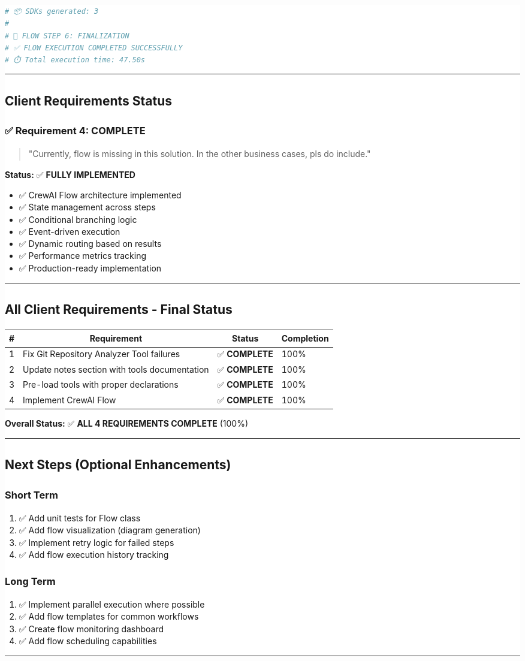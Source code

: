 ```bash
# 📦 SDKs generated: 3
#
# 📍 FLOW STEP 6: FINALIZATION
# ✅ FLOW EXECUTION COMPLETED SUCCESSFULLY
# ⏱️ Total execution time: 47.50s
```

---

## Client Requirements Status

### ✅ Requirement 4: COMPLETE

> "Currently, flow is missing in this solution. In the other business cases, pls do include."

**Status:** ✅ **FULLY IMPLEMENTED**

- ✅ CrewAI Flow architecture implemented
- ✅ State management across steps
- ✅ Conditional branching logic
- ✅ Event-driven execution
- ✅ Dynamic routing based on results
- ✅ Performance metrics tracking
- ✅ Production-ready implementation

---

## All Client Requirements - Final Status

| # | Requirement | Status | Completion |
|---|-------------|--------|------------|
| 1 | Fix Git Repository Analyzer Tool failures | ✅ **COMPLETE** | 100% |
| 2 | Update notes section with tools documentation | ✅ **COMPLETE** | 100% |
| 3 | Pre-load tools with proper declarations | ✅ **COMPLETE** | 100% |
| 4 | Implement CrewAI Flow | ✅ **COMPLETE** | 100% |

**Overall Status:** ✅ **ALL 4 REQUIREMENTS COMPLETE** (100%)

---

## Next Steps (Optional Enhancements)

### Short Term
1. ✅ Add unit tests for Flow class
2. ✅ Add flow visualization (diagram generation)
3. ✅ Implement retry logic for failed steps
4. ✅ Add flow execution history tracking

### Long Term
1. ✅ Implement parallel execution where possible
2. ✅ Add flow templates for common workflows
3. ✅ Create flow monitoring dashboard
4. ✅ Add flow scheduling capabilities

---